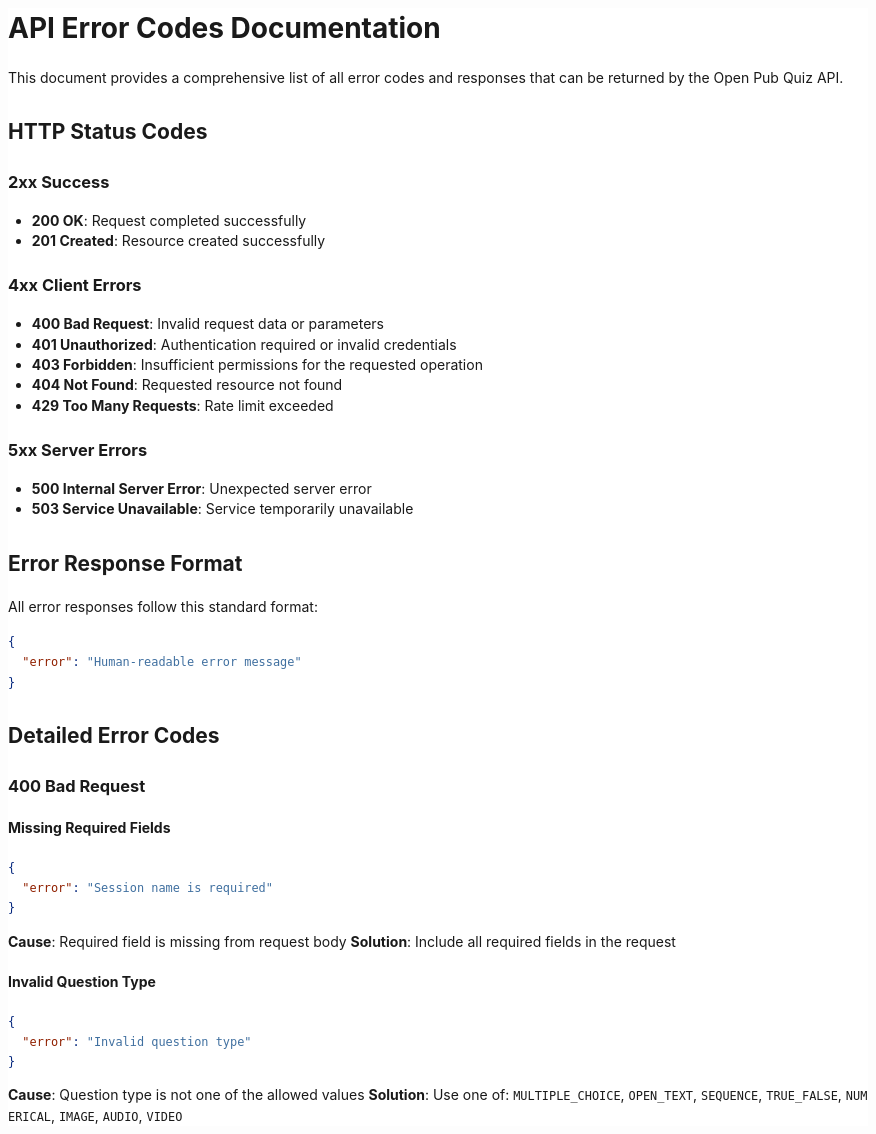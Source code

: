 # API Error Codes Documentation

This document provides a comprehensive list of all error codes and responses that can be returned by the Open Pub Quiz API.

## HTTP Status Codes

### 2xx Success
- **200 OK**: Request completed successfully
- **201 Created**: Resource created successfully

### 4xx Client Errors
- **400 Bad Request**: Invalid request data or parameters
- **401 Unauthorized**: Authentication required or invalid credentials
- **403 Forbidden**: Insufficient permissions for the requested operation
- **404 Not Found**: Requested resource not found
- **429 Too Many Requests**: Rate limit exceeded

### 5xx Server Errors
- **500 Internal Server Error**: Unexpected server error
- **503 Service Unavailable**: Service temporarily unavailable

## Error Response Format

All error responses follow this standard format:

```json
{
  "error": "Human-readable error message"
}
```

## Detailed Error Codes

### 400 Bad Request

#### Missing Required Fields
```json
{
  "error": "Session name is required"
}
```
**Cause**: Required field is missing from request body
**Solution**: Include all required fields in the request

#### Invalid Question Type
```json
{
  "error": "Invalid question type"
}
```
**Cause**: Question type is not one of the allowed values
**Solution**: Use one of: `MULTIPLE_CHOICE`, `OPEN_TEXT`, `SEQUENCE`, `TRUE_FALSE`, `NUMERICAL`, `IMAGE`, `AUDIO`, `VIDEO`
